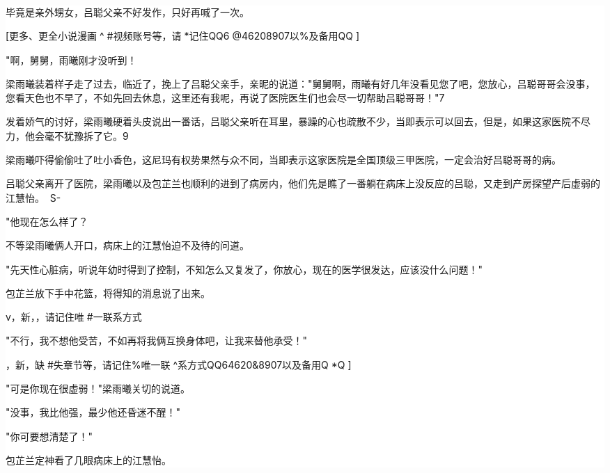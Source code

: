 

毕竟是亲外甥女，吕聪父亲不好发作，只好再喊了一次。



 [更多、更全小说漫画 ^ #视频账号等，请 *记住QQ6 @46208907以%及备用QQ ]



"啊，舅舅，雨曦刚才没听到！



梁雨曦装着样子走了过去，临近了，挽上了吕聪父亲手，亲昵的说道："舅舅啊，雨曦有好几年没看见您了吧，您放心，吕聪哥哥会没事，您看天色也不早了，不如先回去休息，这里还有我呢，再说了医院医生们也会尽一切帮助吕聪哥哥！"7





发着娇气的讨好，梁雨曦硬着头皮说出一番话，吕聪父亲听在耳里，暴躁的心也疏散不少，当即表示可以回去，但是，如果这家医院不尽力，他会毫不犹豫拆了它。9



梁雨曦吓得偷偷吐了吐小香色，这尼玛有权势果然与众不同，当即表示这家医院是全国顶级三甲医院，一定会治好吕聪哥哥的病。



吕聪父亲离开了医院，梁雨曦以及包芷兰也顺利的进到了病房内，他们先是瞧了一番躺在病床上没反应的吕聪，又走到产房探望产后虚弱的江慧怡。  S-





"他现在怎么样了？





不等梁雨曦俩人开口，病床上的江慧怡迫不及待的问道。



"先天性心脏病，听说年幼时得到了控制，不知怎么又复发了，你放心，现在的医学很发达，应该没什么问题！"



包芷兰放下手中花篮，将得知的消息说了出来。



v，新，，请记住唯 #一联系方式



"不行，我不想他受苦，不如再将我俩互换身体吧，让我来替他承受！"



，新，缺 #失章节等，请记住%唯一联 ^系方式QQ64620&8907以及备用Q *Q ]



"可是你现在很虚弱！"梁雨曦关切的说道。



"没事，我比他强，最少他还昏迷不醒！"



"你可要想清楚了！"



包芷兰定神看了几眼病床上的江慧怡。
